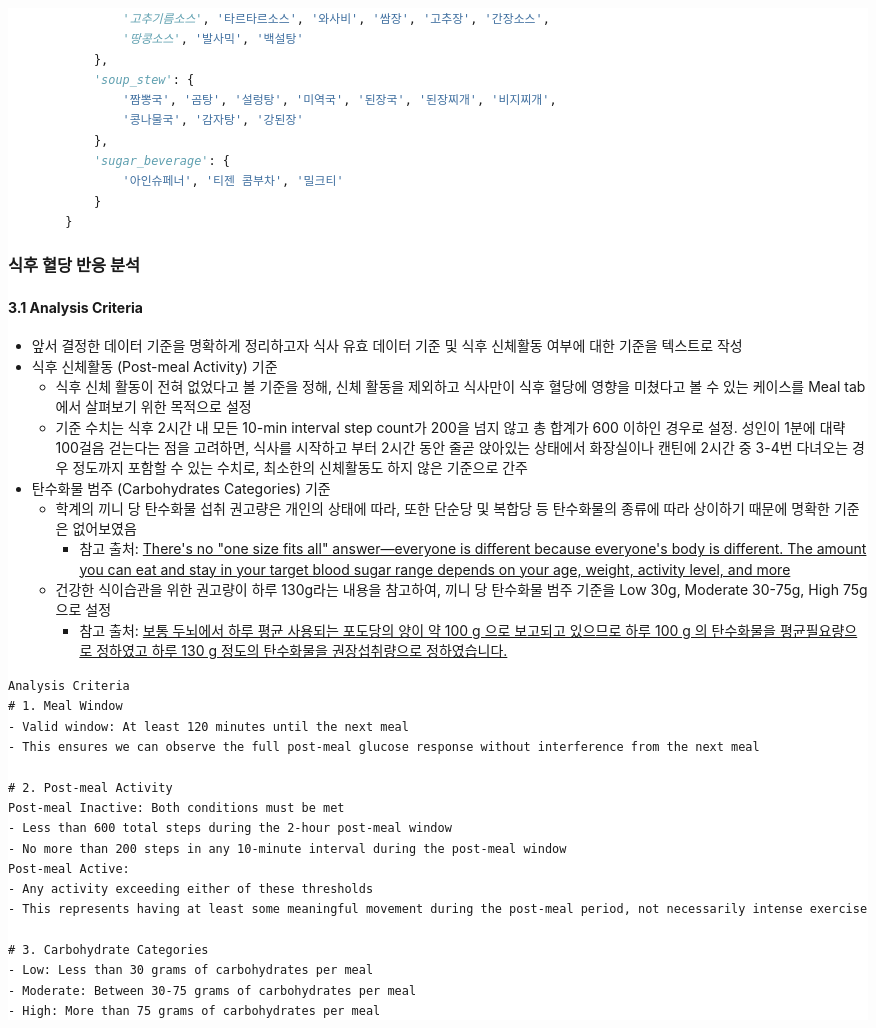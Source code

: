 ```python
                '고추기름소스', '타르타르소스', '와사비', '쌈장', '고추장', '간장소스', 
                '땅콩소스', '발사믹', '백설탕'
            },
            'soup_stew': {
                '짬뽕국', '곰탕', '설렁탕', '미역국', '된장국', '된장찌개', '비지찌개', 
                '콩나물국', '감자탕', '강된장'
            },
            'sugar_beverage': {
                '아인슈페너', '티젠 콤부차', '밀크티'
            }
        }
```

### 식후 혈당 반응 분석
#### 3.1 Analysis Criteria
- 앞서 결정한 데이터 기준을 명확하게 정리하고자 식사 유효 데이터 기준 및 식후 신체활동 여부에 대한 기준을 텍스트로 작성
- 식후 신체활동 (Post-meal Activity) 기준
    - 식후 신체 활동이 전혀 없었다고 볼 기준을 정해, 신체 활동을 제외하고 식사만이 식후 혈당에 영향을 미쳤다고 볼 수 있는 케이스를 Meal tab에서 살펴보기 위한 목적으로 설정
    - 기준 수치는 식후 2시간 내 모든 10-min interval step count가 200을 넘지 않고 총 합계가 600 이하인 경우로 설정. 성인이 1분에 대략 100걸음 걷는다는 점을 고려하면, 식사를 시작하고 부터 2시간 동안 줄곧 앉아있는 상태에서 화장실이나 캔틴에 2시간 중 3-4번 다녀오는 경우 정도까지 포함할 수 있는 수치로, 최소한의 신체활동도 하지 않은 기준으로 간주
- 탄수화물 범주 (Carbohydrates Categories) 기준
    - 학계의 끼니 당 탄수화물 섭취 권고량은 개인의 상태에 따라, 또한 단순당 및 복합당 등 탄수화물의 종류에 따라 상이하기 때문에 명확한 기준은 없어보였음
        - 참고 출처: [There's no "one size fits all" answer—everyone is different because everyone's body is different. The amount you can eat and stay in your target blood sugar range depends on your age, weight, activity level, and more](https://www.cdc.gov/diabetes/healthy-eating/carb-counting-manage-blood-sugar.html)
    - 건강한 식이습관을 위한 권고량이 하루 130g라는 내용을 참고하여, 끼니 당 탄수화물 범주 기준을 Low 30g, Moderate 30-75g, High 75g 으로 설정 
        - 참고 출처: [보통 두뇌에서 하루 평균 사용되는 포도당의 양이 약 100 g 으로 보고되고 있으므로 하루 100 g 의 탄수화물을 평균필요량으로 정하였고 하루 130 g 정도의 탄수화물을 권장섭취량으로 정하였습니다.](https://health.kdca.go.kr/healthinfo/biz/health/gnrlzHealthInfo/gnrlzHealthInfo/gnrlzHealthInfoView.do?cntnts_sn=5863)

```
Analysis Criteria
# 1. Meal Window
- Valid window: At least 120 minutes until the next meal
- This ensures we can observe the full post-meal glucose response without interference from the next meal

# 2. Post-meal Activity
Post-meal Inactive: Both conditions must be met
- Less than 600 total steps during the 2-hour post-meal window
- No more than 200 steps in any 10-minute interval during the post-meal window
Post-meal Active:
- Any activity exceeding either of these thresholds
- This represents having at least some meaningful movement during the post-meal period, not necessarily intense exercise
            
# 3. Carbohydrate Categories
- Low: Less than 30 grams of carbohydrates per meal
- Moderate: Between 30-75 grams of carbohydrates per meal
- High: More than 75 grams of carbohydrates per meal
```
